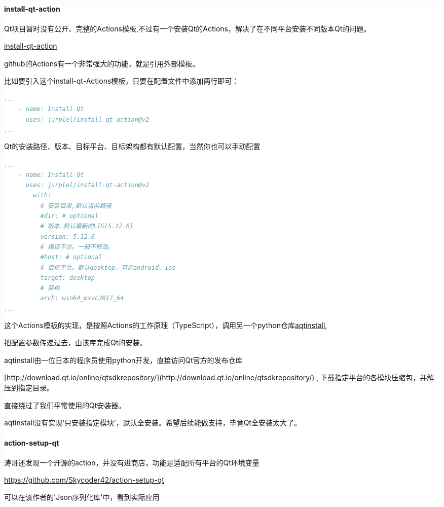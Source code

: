 
#### install-qt-action

Qt项目暂时没有公开、完整的Actions模板,不过有一个安装Qt的Actions，解决了在不同平台安装不同版本Qt的问题。

[install-qt-action](https://github.com/marketplace/actions/install-qt)

github的Actions有一个非常强大的功能，就是引用外部模板。

比如要引入这个install-qt-Actions模板，只要在配置文件中添加两行即可：

```yaml
...
    - name: Install Qt
      uses: jurplel/install-qt-action@v2
...
```

Qt的安装路径、版本、目标平台、目标架构都有默认配置，当然你也可以手动配置

```yaml
...
    - name: Install Qt
      uses: jurplel/install-qt-action@v2
        with:
          # 安装目录,默认当前路径
          #dir: # optional
          # 版本,默认最新的LTS(5.12.6)
          version: 5.12.6
          # 编译平台。一般不修改。
          #host: # optional
          # 目标平台。默认desktop，可选android、ios
          target: desktop
          # 架构
          arch: win64_msvc2017_64
...
```

这个Actions模板的实现，是按照Actions的工作原理（TypeScript），调用另一个python仓库[aqtinstall](https://github.com/miurahr/aqtinstall),

把配置参数传递过去，由该库完成Qt的安装。

aqtinstall由一位日本的程序员使用python开发，直接访问Qt官方的发布仓库

[http://download.qt.io/online/qtsdkrepository/](http://download.qt.io/online/qtsdkrepository/) , 下载指定平台的各模块压缩包，并解压到指定目录。

直接绕过了我们平常使用的Qt安装器。

aqtinstall没有实现‘只安装指定模块’，默认全安装。希望后续能做支持，毕竟Qt全安装太大了。

#### action-setup-qt

涛哥还发现一个开源的action，并没有进商店，功能是适配所有平台的Qt环境变量

https://github.com/Skycoder42/action-setup-qt

可以在该作者的'Json序列化库'中，看到实际应用
